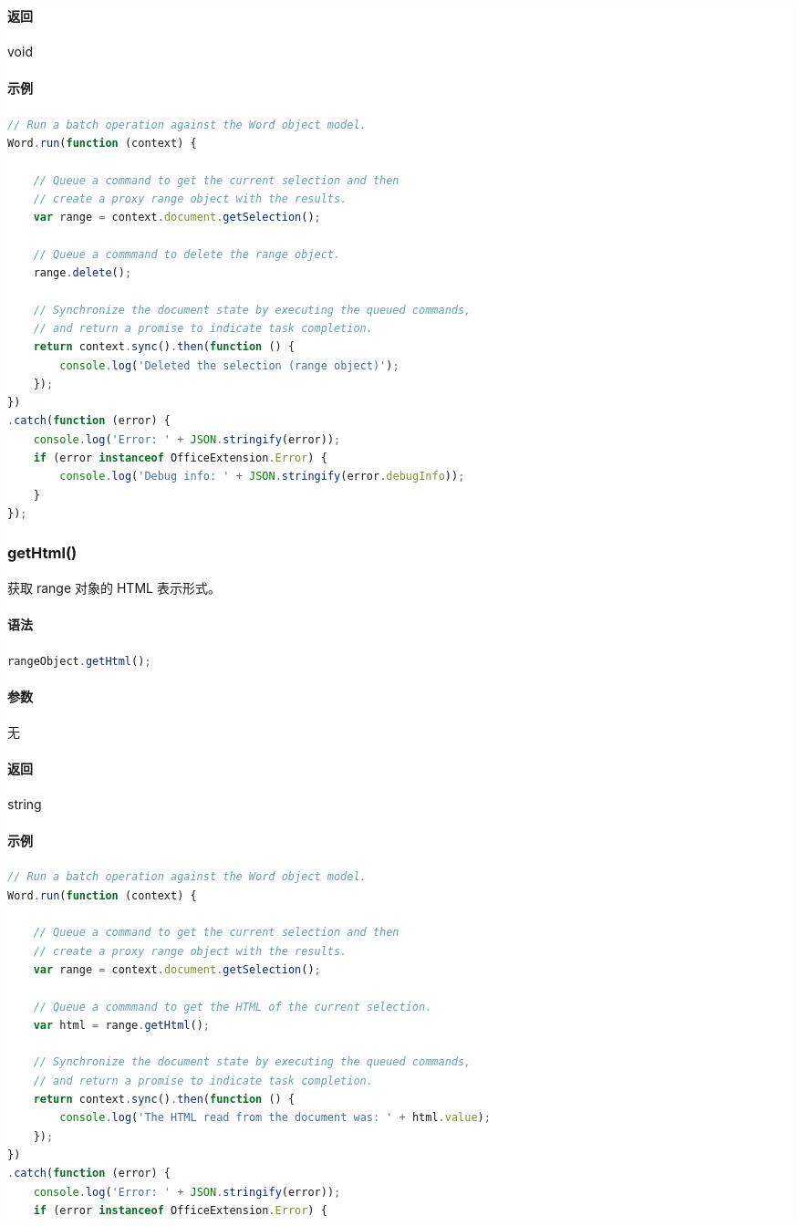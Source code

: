 #### <a name="returns"></a>返回
void

#### <a name="examples"></a>示例
```js
// Run a batch operation against the Word object model.
Word.run(function (context) {

    // Queue a command to get the current selection and then
    // create a proxy range object with the results.
    var range = context.document.getSelection();

    // Queue a commmand to delete the range object.
    range.delete();

    // Synchronize the document state by executing the queued commands,
    // and return a promise to indicate task completion.
    return context.sync().then(function () {
        console.log('Deleted the selection (range object)');
    });
})
.catch(function (error) {
    console.log('Error: ' + JSON.stringify(error));
    if (error instanceof OfficeExtension.Error) {
        console.log('Debug info: ' + JSON.stringify(error.debugInfo));
    }
});
```

### <a name="gethtml()"></a>getHtml()
获取 range 对象的 HTML 表示形式。

#### <a name="syntax"></a>语法
```js
rangeObject.getHtml();
```

#### <a name="parameters"></a>参数
无

#### <a name="returns"></a>返回
string

#### <a name="examples"></a>示例
```js
// Run a batch operation against the Word object model.
Word.run(function (context) {

    // Queue a command to get the current selection and then
    // create a proxy range object with the results.
    var range = context.document.getSelection();

    // Queue a commmand to get the HTML of the current selection.
    var html = range.getHtml();

    // Synchronize the document state by executing the queued commands,
    // and return a promise to indicate task completion.
    return context.sync().then(function () {
        console.log('The HTML read from the document was: ' + html.value);
    });
})
.catch(function (error) {
    console.log('Error: ' + JSON.stringify(error));
    if (error instanceof OfficeExtension.Error) {
```